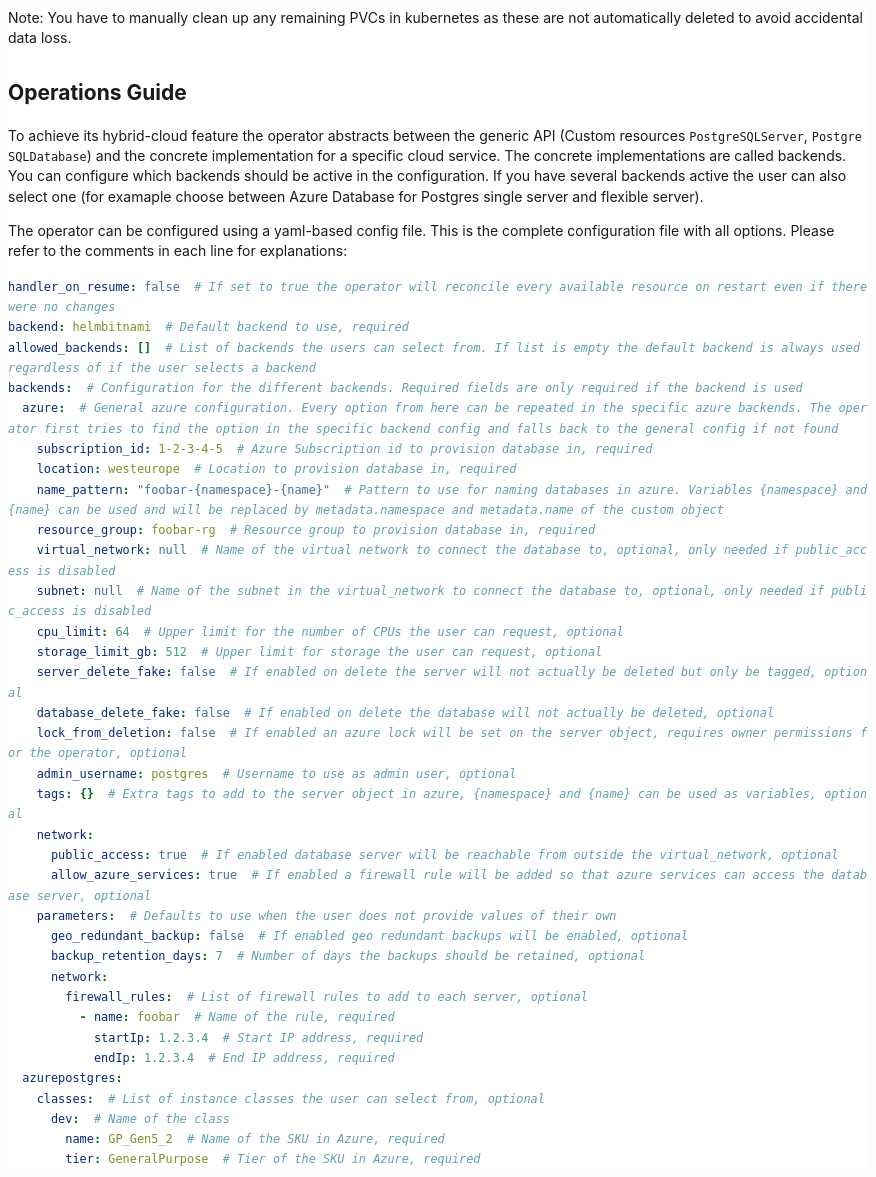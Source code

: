 Note: You have to manually clean up any remaining PVCs in kubernetes as these are not automatically deleted to avoid accidental data loss.

## Operations Guide

To achieve its hybrid-cloud feature the operator abstracts between the generic API (Custom resources `PostgreSQLServer`, `PostgreSQLDatabase`) and the concrete implementation for a specific cloud service. The concrete implementations are called backends. You can configure which backends should be active in the configuration. If you have several backends active the user can also select one (for examaple choose between Azure Database for Postgres single server and flexible server).

The operator can be configured using a yaml-based config file. This is the complete configuration file with all options. Please refer to the comments in each line for explanations:

```yaml
handler_on_resume: false  # If set to true the operator will reconcile every available resource on restart even if there were no changes
backend: helmbitnami  # Default backend to use, required
allowed_backends: []  # List of backends the users can select from. If list is empty the default backend is always used regardless of if the user selects a backend 
backends:  # Configuration for the different backends. Required fields are only required if the backend is used
  azure:  # General azure configuration. Every option from here can be repeated in the specific azure backends. The operator first tries to find the option in the specific backend config and falls back to the general config if not found
    subscription_id: 1-2-3-4-5  # Azure Subscription id to provision database in, required
    location: westeurope  # Location to provision database in, required
    name_pattern: "foobar-{namespace}-{name}"  # Pattern to use for naming databases in azure. Variables {namespace} and {name} can be used and will be replaced by metadata.namespace and metadata.name of the custom object
    resource_group: foobar-rg  # Resource group to provision database in, required
    virtual_network: null  # Name of the virtual network to connect the database to, optional, only needed if public_access is disabled
    subnet: null  # Name of the subnet in the virtual_network to connect the database to, optional, only needed if public_access is disabled
    cpu_limit: 64  # Upper limit for the number of CPUs the user can request, optional
    storage_limit_gb: 512  # Upper limit for storage the user can request, optional
    server_delete_fake: false  # If enabled on delete the server will not actually be deleted but only be tagged, optional
    database_delete_fake: false  # If enabled on delete the database will not actually be deleted, optional
    lock_from_deletion: false  # If enabled an azure lock will be set on the server object, requires owner permissions for the operator, optional
    admin_username: postgres  # Username to use as admin user, optional
    tags: {}  # Extra tags to add to the server object in azure, {namespace} and {name} can be used as variables, optional
    network:
      public_access: true  # If enabled database server will be reachable from outside the virtual_network, optional
      allow_azure_services: true  # If enabled a firewall rule will be added so that azure services can access the database server, optional
    parameters:  # Defaults to use when the user does not provide values of their own
      geo_redundant_backup: false  # If enabled geo redundant backups will be enabled, optional
      backup_retention_days: 7  # Number of days the backups should be retained, optional
      network:
        firewall_rules:  # List of firewall rules to add to each server, optional
          - name: foobar  # Name of the rule, required
            startIp: 1.2.3.4  # Start IP address, required
            endIp: 1.2.3.4  # End IP address, required
  azurepostgres:
    classes:  # List of instance classes the user can select from, optional
      dev:  # Name of the class
        name: GP_Gen5_2  # Name of the SKU in Azure, required
        tier: GeneralPurpose  # Tier of the SKU in Azure, required
```